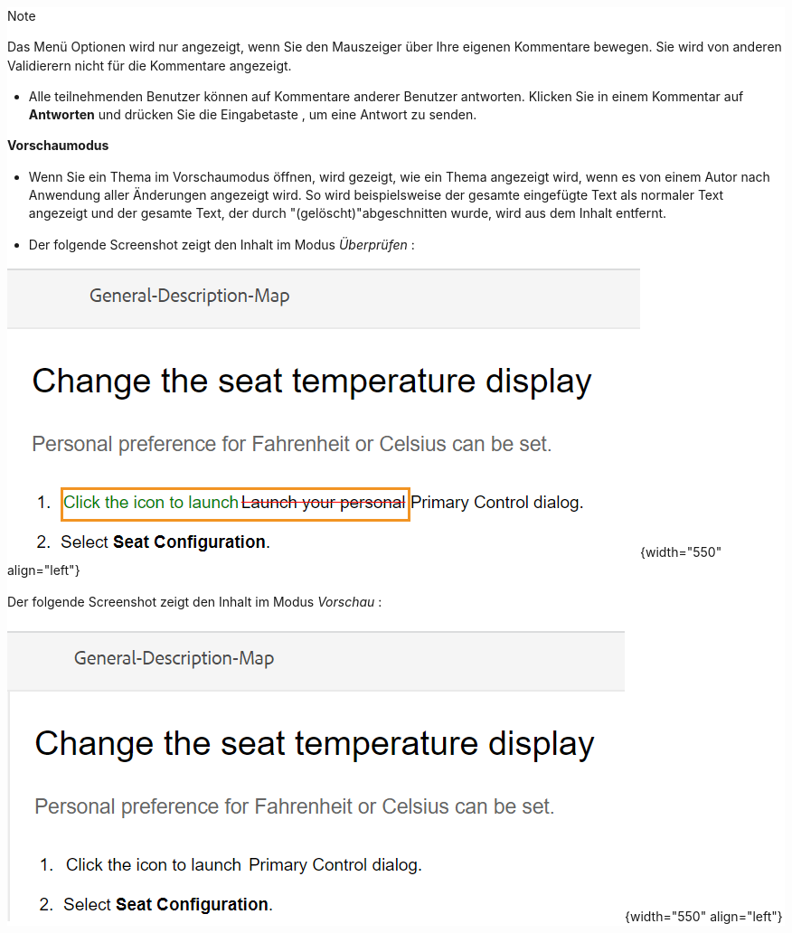   >[!NOTE]
  >
  > Das Menü Optionen wird nur angezeigt, wenn Sie den Mauszeiger über Ihre eigenen Kommentare bewegen. Sie wird von anderen Validierern nicht für die Kommentare angezeigt.

- Alle teilnehmenden Benutzer können auf Kommentare anderer Benutzer antworten. Klicken Sie in einem Kommentar auf **Antworten** und drücken Sie die Eingabetaste , um eine Antwort zu senden.

**Vorschaumodus**

- Wenn Sie ein Thema im Vorschaumodus öffnen, wird gezeigt, wie ein Thema angezeigt wird, wenn es von einem Autor nach Anwendung aller Änderungen angezeigt wird. So wird beispielsweise der gesamte eingefügte Text als normaler Text angezeigt und der gesamte Text, der durch &quot;\(gelöscht\)&quot;abgeschnitten wurde, wird aus dem Inhalt entfernt.

- Der folgende Screenshot zeigt den Inhalt im Modus *Überprüfen* :

![](images/review-author-mode.png){width="550" align="left"}

Der folgende Screenshot zeigt den Inhalt im Modus *Vorschau* :

![](images/review-preview-mode.png){width="550" align="left"}
